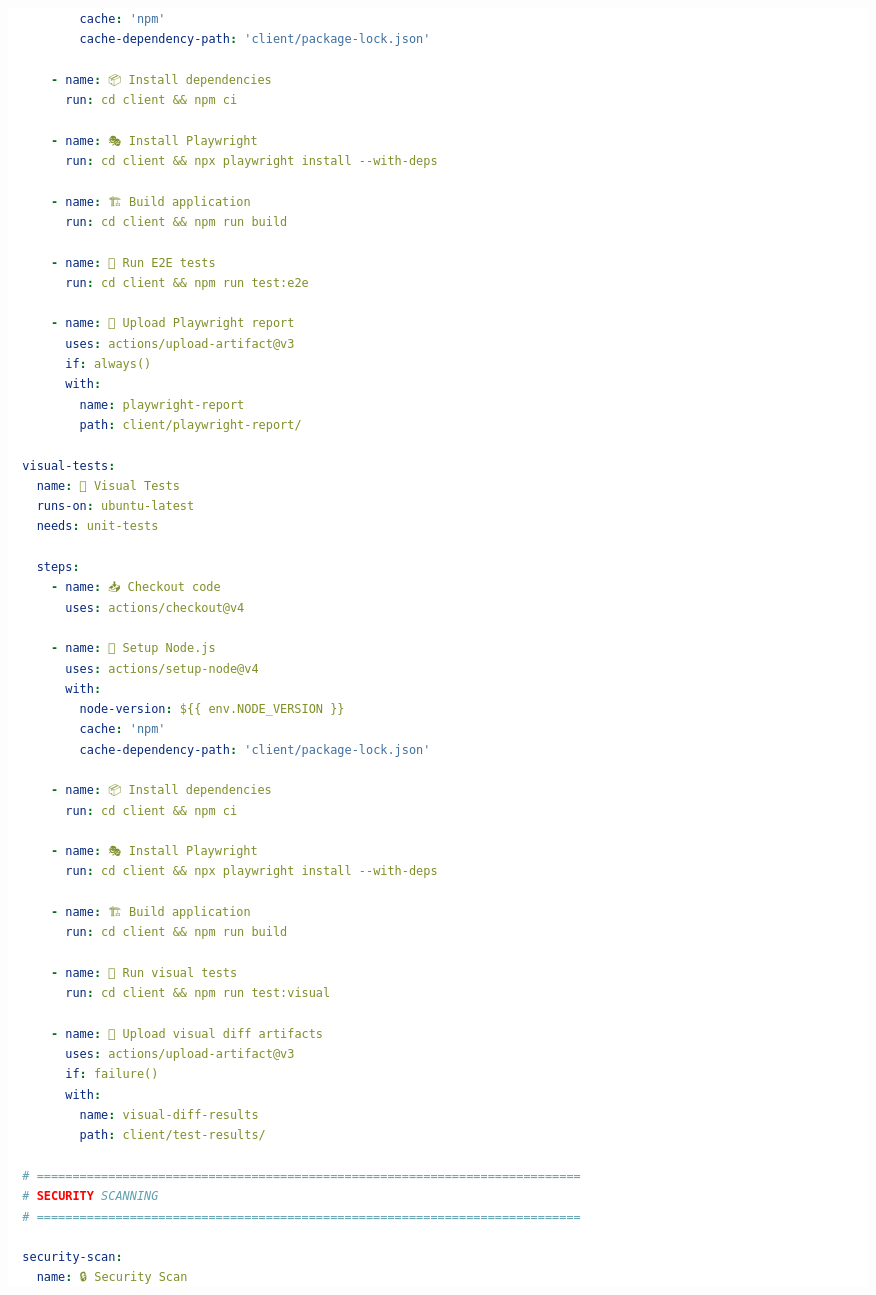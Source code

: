 ```yaml
          cache: 'npm'
          cache-dependency-path: 'client/package-lock.json'

      - name: 📦 Install dependencies
        run: cd client && npm ci

      - name: 🎭 Install Playwright
        run: cd client && npx playwright install --with-deps

      - name: 🏗️ Build application
        run: cd client && npm run build

      - name: 🧪 Run E2E tests
        run: cd client && npm run test:e2e

      - name: 📸 Upload Playwright report
        uses: actions/upload-artifact@v3
        if: always()
        with:
          name: playwright-report
          path: client/playwright-report/

  visual-tests:
    name: 📸 Visual Tests
    runs-on: ubuntu-latest
    needs: unit-tests

    steps:
      - name: 📥 Checkout code
        uses: actions/checkout@v4

      - name: 🚀 Setup Node.js
        uses: actions/setup-node@v4
        with:
          node-version: ${{ env.NODE_VERSION }}
          cache: 'npm'
          cache-dependency-path: 'client/package-lock.json'

      - name: 📦 Install dependencies
        run: cd client && npm ci

      - name: 🎭 Install Playwright
        run: cd client && npx playwright install --with-deps

      - name: 🏗️ Build application
        run: cd client && npm run build

      - name: 📸 Run visual tests
        run: cd client && npm run test:visual

      - name: 📸 Upload visual diff artifacts
        uses: actions/upload-artifact@v3
        if: failure()
        with:
          name: visual-diff-results
          path: client/test-results/

  # ============================================================================
  # SECURITY SCANNING
  # ============================================================================

  security-scan:
    name: 🔒 Security Scan
```
